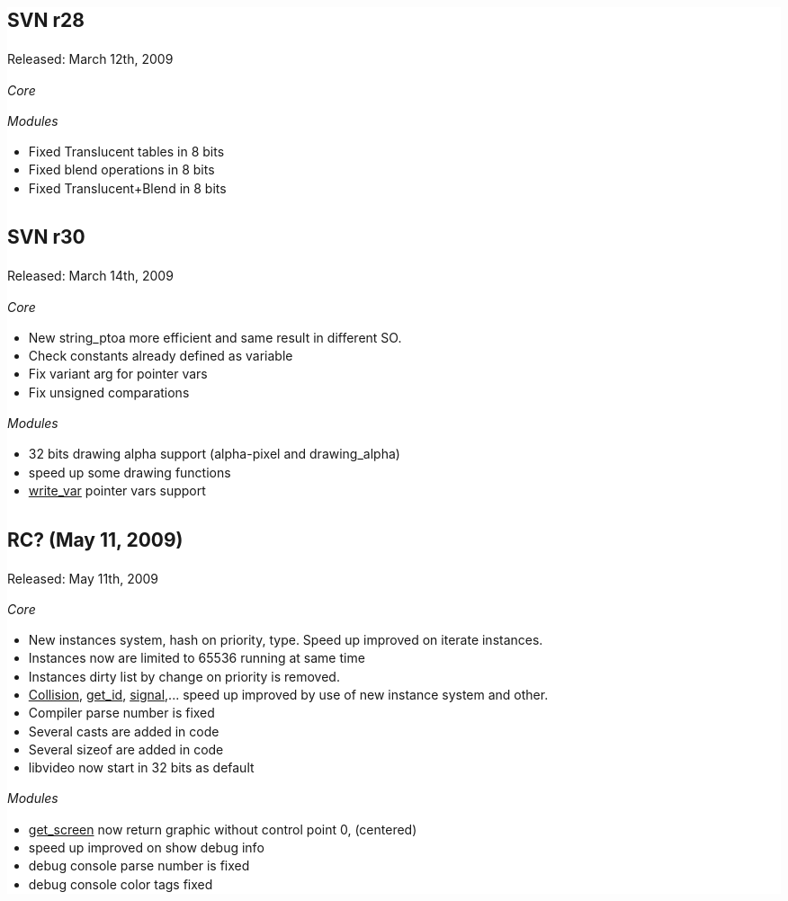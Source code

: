 SVN r28
-------

Released: March 12th, 2009

*Core*

*Modules*

-   Fixed Translucent tables in 8 bits
-   Fixed blend operations in 8 bits
-   Fixed Translucent+Blend in 8 bits

SVN r30
-------

Released: March 14th, 2009

*Core*

-   New string\_ptoa more efficient and same result in different SO.
-   Check constants already defined as variable
-   Fix variant arg for pointer vars
-   Fix unsigned comparations

*Modules*

-   32 bits drawing alpha support (alpha-pixel and drawing\_alpha)
-   speed up some drawing functions
-   [write\_var](write_var "wikilink") pointer vars support

RC? (May 11, 2009)
------------------

Released: May 11th, 2009

*Core*

-   New instances system, hash on priority, type. Speed up improved on
    iterate instances.
-   Instances now are limited to 65536 running at same time
-   Instances dirty list by change on priority is removed.
-   [Collision](Collision "wikilink"), [get\_id](get_id "wikilink"),
    [signal](signal "wikilink"),... speed up improved by use of new
    instance system and other.
-   Compiler parse number is fixed
-   Several casts are added in code
-   Several sizeof are added in code
-   libvideo now start in 32 bits as default

*Modules*

-   [get\_screen](get_screen "wikilink") now return graphic without
    control point 0, (centered)
-   speed up improved on show debug info
-   debug console parse number is fixed
-   debug console color tags fixed
